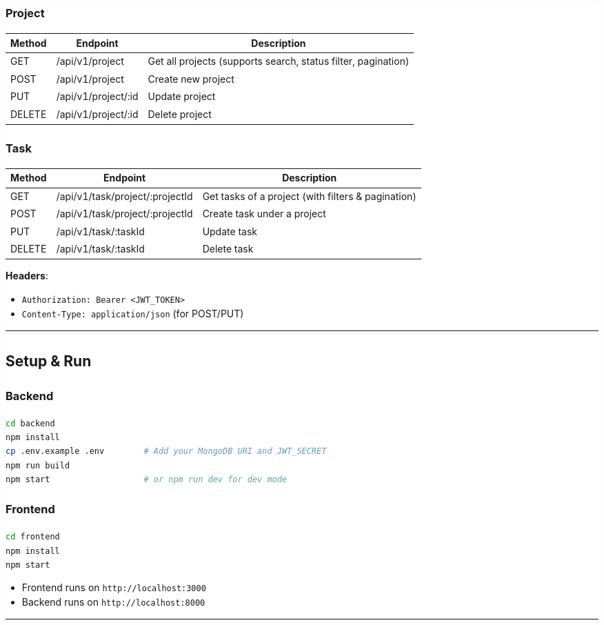 ### Project

| Method | Endpoint            | Description                                                   |
| ------ | ------------------- | ------------------------------------------------------------- |
| GET    | /api/v1/project     | Get all projects (supports search, status filter, pagination) |
| POST   | /api/v1/project     | Create new project                                            |
| PUT    | /api/v1/project/:id | Update project                                                |
| DELETE | /api/v1/project/:id | Delete project                                                |

### Task

| Method | Endpoint                        | Description                                        |
| ------ | ------------------------------- | -------------------------------------------------- |
| GET    | /api/v1/task/project/:projectId | Get tasks of a project (with filters & pagination) |
| POST   | /api/v1/task/project/:projectId | Create task under a project                        |
| PUT    | /api/v1/task/:taskId            | Update task                                        |
| DELETE | /api/v1/task/:taskId            | Delete task                                        |

**Headers**:

* `Authorization: Bearer <JWT_TOKEN>`
* `Content-Type: application/json` (for POST/PUT)

---

## Setup & Run

### Backend

```bash
cd backend
npm install
cp .env.example .env        # Add your MongoDB URI and JWT_SECRET
npm run build
npm start                   # or npm run dev for dev mode
```

### Frontend

```bash
cd frontend
npm install
npm start
```

* Frontend runs on `http://localhost:3000`
* Backend runs on `http://localhost:8000`

---
